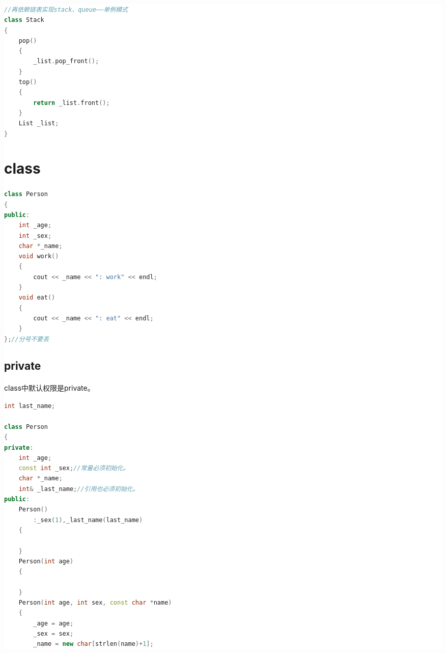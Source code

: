 ```cpp
//再依赖链表实现stack、queue——单例模式
class Stack
{
    pop()
    {
        _list.pop_front();
    }
    top()
    {
        return _list.front();
    }
    List _list;
}
```
# class

```c++
class Person
{
public:
    int _age;
    int _sex;
    char *_name;
    void work()
    {
        cout << _name << ": work" << endl;
    }
    void eat()
    {
        cout << _name << ": eat" << endl;
    }
};//分号不要丢
```
## private

class中默认权限是private。

```c++
int last_name;

class Person
{
private:
    int _age;
    const int _sex;//常量必须初始化。
    char *_name;
    int& _last_name;//引用也必须初始化。
public:
    Person()
        :_sex(1),_last_name(last_name)
    {
        
    }
    Person(int age)
    {
        
    }
    Person(int age, int sex, const char *name)
    {
        _age = age;
        _sex = sex;
        _name = new char[strlen(name)+1];
```